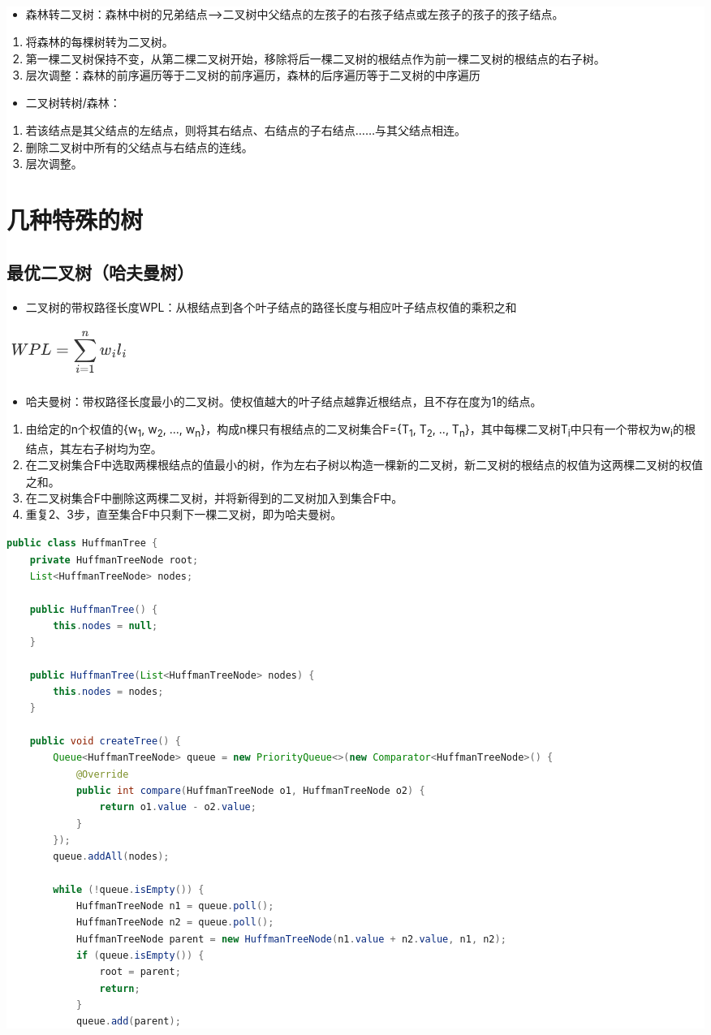 - 森林转二叉树：森林中树的兄弟结点\-\-\>二叉树中父结点的左孩子的右孩子结点或左孩子的孩子的孩子结点。

1. 将森林的每棵树转为二叉树。
2. 第一棵二叉树保持不变，从第二棵二叉树开始，移除将后一棵二叉树的根结点作为前一棵二叉树的根结点的右子树。
3. 层次调整：森林的前序遍历等于二叉树的前序遍历，森林的后序遍历等于二叉树的中序遍历

- 二叉树转树/森林：

1. 若该结点是其父结点的左结点，则将其右结点、右结点的子右结点……与其父结点相连。
2. 删除二叉树中所有的父结点与右结点的连线。
3. 层次调整。

# 几种特殊的树

## 最优二叉树（哈夫曼树）

- 二叉树的带权路径长度WPL：从根结点到各个叶子结点的路径长度与相应叶子结点权值的乘积之和

<img src="../../pictures/20231205005030.png" width="150"/> 

- 哈夫曼树：带权路径长度最小的二叉树。使权值越大的叶子结点越靠近根结点，且不存在度为1的结点。 

1. 由给定的n个权值的\{w<sub>1</sub>, w<sub>2</sub>, ..., w<sub>n</sub>\}，构成n棵只有根结点的二叉树集合F=\{T<sub>1</sub>, T<sub>2</sub>, .., T<sub>n</sub>\}，其中每棵二叉树T<sub>i</sub>中只有一个带权为w<sub>i</sub>的根结点，其左右子树均为空。
2. 在二叉树集合F中选取两棵根结点的值最小的树，作为左右子树以构造一棵新的二叉树，新二叉树的根结点的权值为这两棵二叉树的权值之和。
3. 在二叉树集合F中删除这两棵二叉树，并将新得到的二叉树加入到集合F中。
4. 重复2、3步，直至集合F中只剩下一棵二叉树，即为哈夫曼树。

```java
public class HuffmanTree {
    private HuffmanTreeNode root;
    List<HuffmanTreeNode> nodes;

    public HuffmanTree() {
        this.nodes = null;
    }

    public HuffmanTree(List<HuffmanTreeNode> nodes) {
        this.nodes = nodes;
    }

    public void createTree() {
        Queue<HuffmanTreeNode> queue = new PriorityQueue<>(new Comparator<HuffmanTreeNode>() {
            @Override
            public int compare(HuffmanTreeNode o1, HuffmanTreeNode o2) {
                return o1.value - o2.value;
            }
        });
        queue.addAll(nodes);

        while (!queue.isEmpty()) {
            HuffmanTreeNode n1 = queue.poll();
            HuffmanTreeNode n2 = queue.poll();
            HuffmanTreeNode parent = new HuffmanTreeNode(n1.value + n2.value, n1, n2);
            if (queue.isEmpty()) {
                root = parent;
                return;
            }
            queue.add(parent);
```